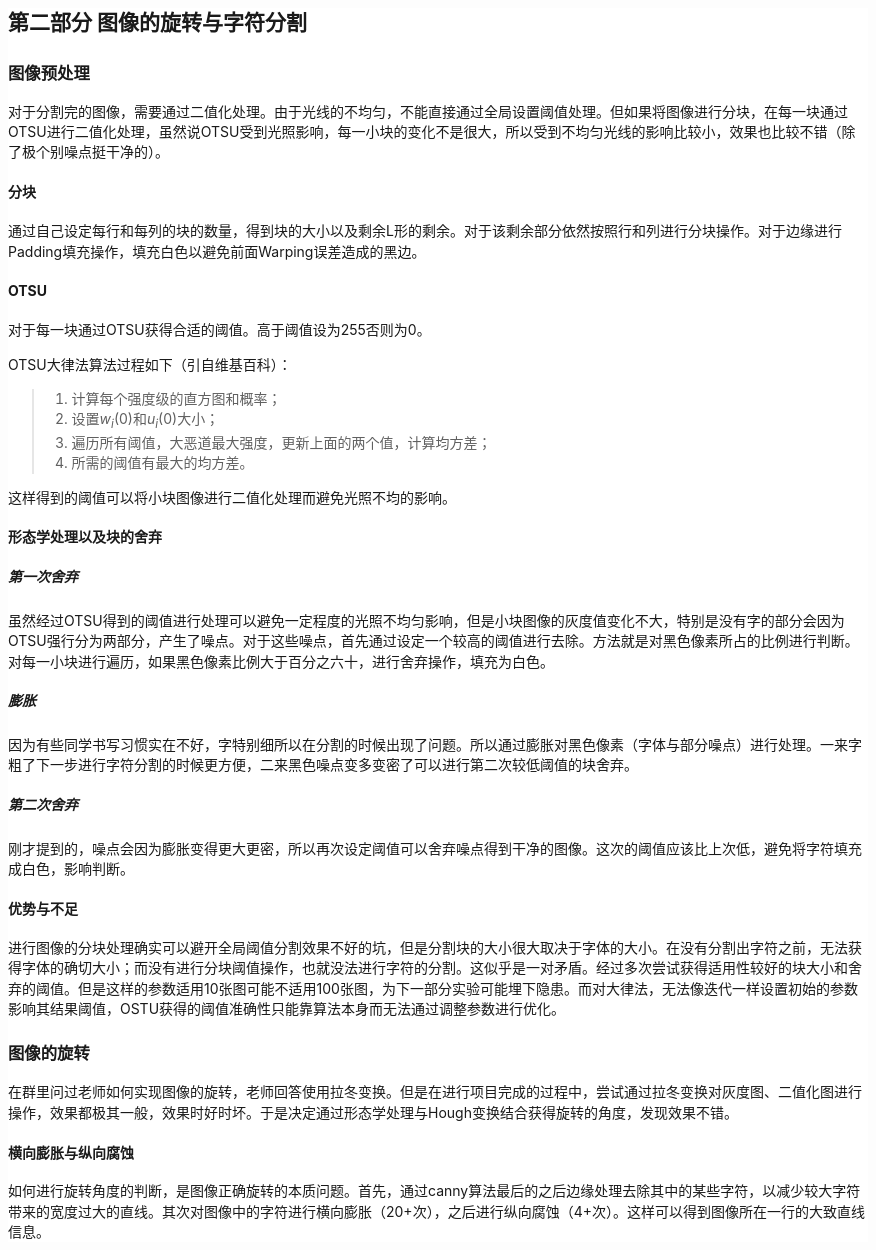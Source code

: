## 第二部分 图像的旋转与字符分割

### 图像预处理

对于分割完的图像，需要通过二值化处理。由于光线的不均匀，不能直接通过全局设置阈值处理。但如果将图像进行分块，在每一块通过OTSU进行二值化处理，虽然说OTSU受到光照影响，每一小块的变化不是很大，所以受到不均匀光线的影响比较小，效果也比较不错（除了极个别噪点挺干净的）。

#### 分块

通过自己设定每行和每列的块的数量，得到块的大小以及剩余L形的剩余。对于该剩余部分依然按照行和列进行分块操作。对于边缘进行Padding填充操作，填充白色以避免前面Warping误差造成的黑边。

#### OTSU

对于每一块通过OTSU获得合适的阈值。高于阈值设为255否则为0。

OTSU大律法算法过程如下（引自维基百科）：

> 1. 计算每个强度级的直方图和概率；
> 2. 设置$w_i(0)$和$u_i(0)$大小；
> 3. 遍历所有阈值，大恶道最大强度，更新上面的两个值，计算均方差；
> 4. 所需的阈值有最大的均方差。

这样得到的阈值可以将小块图像进行二值化处理而避免光照不均的影响。

#### 形态学处理以及块的舍弃

##### 第一次舍弃

虽然经过OTSU得到的阈值进行处理可以避免一定程度的光照不均匀影响，但是小块图像的灰度值变化不大，特别是没有字的部分会因为OTSU强行分为两部分，产生了噪点。对于这些噪点，首先通过设定一个较高的阈值进行去除。方法就是对黑色像素所占的比例进行判断。对每一小块进行遍历，如果黑色像素比例大于百分之六十，进行舍弃操作，填充为白色。

##### 膨胀

因为有些同学书写习惯实在不好，字特别细所以在分割的时候出现了问题。所以通过膨胀对黑色像素（字体与部分噪点）进行处理。一来字粗了下一步进行字符分割的时候更方便，二来黑色噪点变多变密了可以进行第二次较低阈值的块舍弃。

##### 第二次舍弃

刚才提到的，噪点会因为膨胀变得更大更密，所以再次设定阈值可以舍弃噪点得到干净的图像。这次的阈值应该比上次低，避免将字符填充成白色，影响判断。

#### 优势与不足

进行图像的分块处理确实可以避开全局阈值分割效果不好的坑，但是分割块的大小很大取决于字体的大小。在没有分割出字符之前，无法获得字体的确切大小；而没有进行分块阈值操作，也就没法进行字符的分割。这似乎是一对矛盾。经过多次尝试获得适用性较好的块大小和舍弃的阈值。但是这样的参数适用10张图可能不适用100张图，为下一部分实验可能埋下隐患。而对大律法，无法像迭代一样设置初始的参数影响其结果阈值，OSTU获得的阈值准确性只能靠算法本身而无法通过调整参数进行优化。



### 图像的旋转

在群里问过老师如何实现图像的旋转，老师回答使用拉冬变换。但是在进行项目完成的过程中，尝试通过拉冬变换对灰度图、二值化图进行操作，效果都极其一般，效果时好时坏。于是决定通过形态学处理与Hough变换结合获得旋转的角度，发现效果不错。

#### 横向膨胀与纵向腐蚀

如何进行旋转角度的判断，是图像正确旋转的本质问题。首先，通过canny算法最后的之后边缘处理去除其中的某些字符，以减少较大字符带来的宽度过大的直线。其次对图像中的字符进行横向膨胀（20+次），之后进行纵向腐蚀（4+次）。这样可以得到图像所在一行的大致直线信息。
